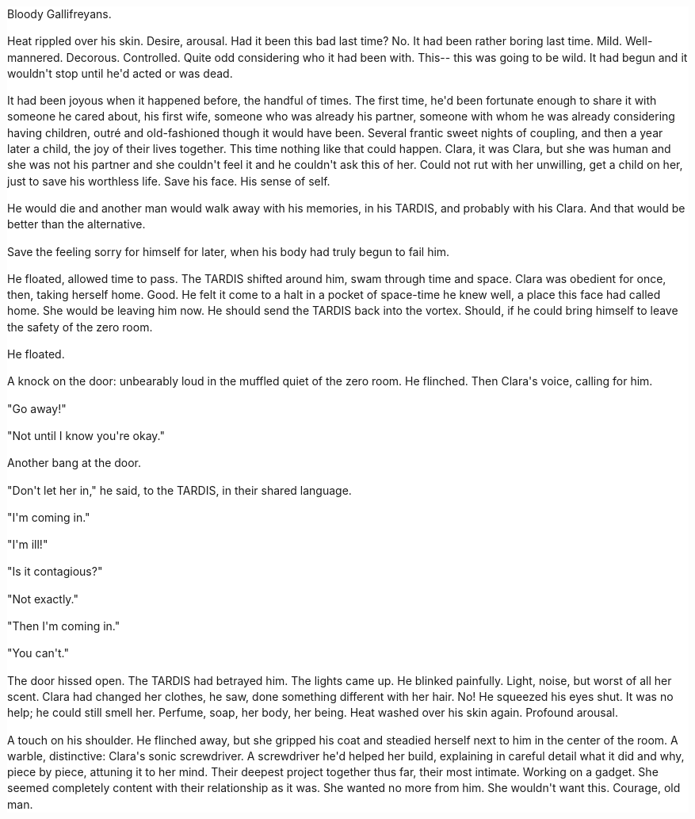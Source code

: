 Bloody Gallifreyans.

Heat rippled over his skin. Desire, arousal. Had it been this bad last time? No. It had been rather boring last time. Mild. Well-mannered. Decorous. Controlled. Quite odd considering who it had been with. This-- this was going to be wild. It had begun and it wouldn't stop until he'd acted or was dead.

It had been joyous when it happened before, the handful of times. The first time, he'd been fortunate enough to share it with someone he cared about, his first wife, someone who was already his partner, someone with whom he was already considering having children, outré and old-fashioned though it would have been. Several frantic sweet nights of coupling, and then a year later a child, the joy of their lives together. This time nothing like that could happen. Clara, it was Clara, but she was human and she was not his partner and she couldn't feel it and he couldn't ask this of her. Could not rut with her unwilling, get a child on her, just to save his worthless life. Save his face. His sense of self.

He would die and another man would walk away with his memories, in his TARDIS, and probably with his Clara. And that would be better than the alternative.

Save the feeling sorry for himself for later, when his body had truly begun to fail him.

He floated, allowed time to pass. The TARDIS shifted around him, swam through time and space. Clara was obedient for once, then, taking herself home. Good. He felt it come to a halt in a pocket of space-time he knew well, a place this face had called home. She would be leaving him now. He should send the TARDIS back into the vortex. Should, if he could bring himself to leave the safety of the zero room.

He floated.

A knock on the door: unbearably loud in the muffled quiet of the zero room. He flinched. Then Clara's voice, calling for him.

"Go away!"

"Not until I know you're okay."

Another bang at the door.

"Don't let her in," he said, to the TARDIS, in their shared language.

"I'm coming in."

"I'm ill!"

"Is it contagious?"

"Not exactly."

"Then I'm coming in."

"You can't."

The door hissed open. The TARDIS had betrayed him. The lights came up. He blinked painfully. Light, noise, but worst of all her scent. Clara had changed her clothes, he saw, done something different with her hair. No! He squeezed his eyes shut. It was no help; he could still smell her. Perfume, soap, her body, her being. Heat washed over his skin again. Profound arousal.

A touch on his shoulder. He flinched away, but she gripped his coat and steadied herself next to him in the center of the room. A warble, distinctive: Clara's sonic screwdriver. A screwdriver he'd helped her build, explaining in careful detail what it did and why, piece by piece, attuning it to her mind. Their deepest project together thus far, their most intimate. Working on a gadget. She seemed completely content with their relationship as it was. She wanted no more from him. She wouldn't want this. Courage, old man.
